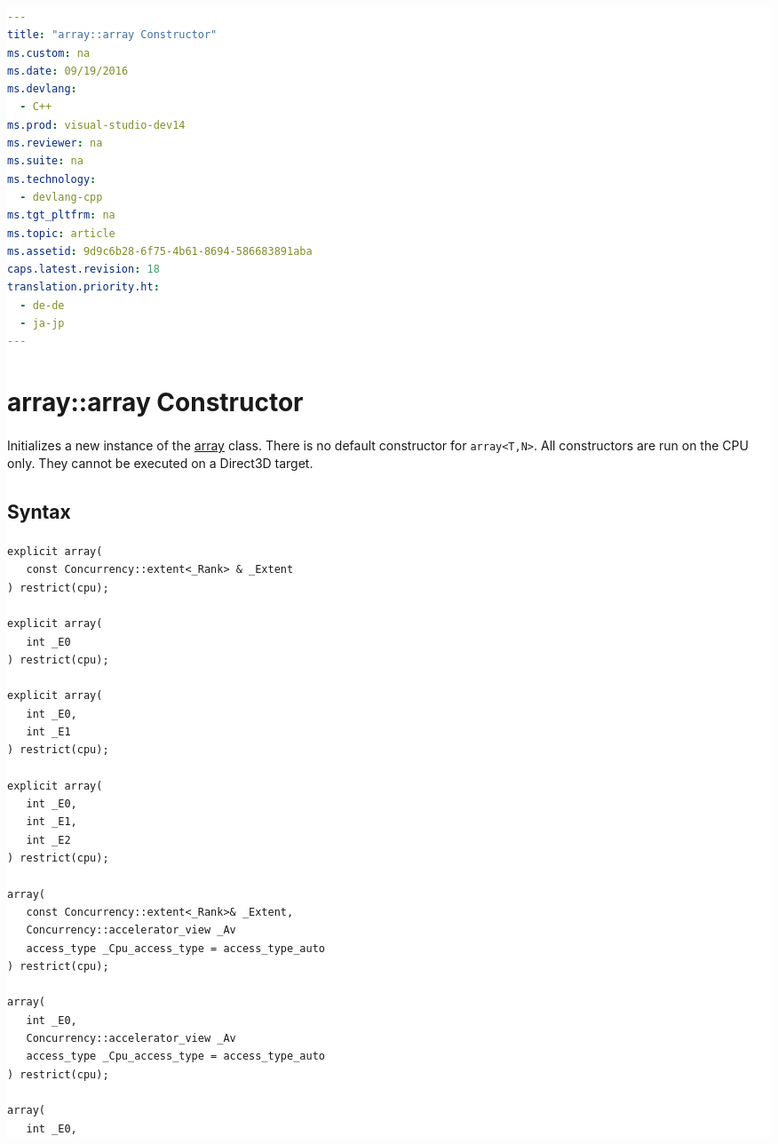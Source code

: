 ```yaml
---
title: "array::array Constructor"
ms.custom: na
ms.date: 09/19/2016
ms.devlang: 
  - C++
ms.prod: visual-studio-dev14
ms.reviewer: na
ms.suite: na
ms.technology: 
  - devlang-cpp
ms.tgt_pltfrm: na
ms.topic: article
ms.assetid: 9d9c6b28-6f75-4b61-8694-586683891aba
caps.latest.revision: 18
translation.priority.ht: 
  - de-de
  - ja-jp
---
```

# array::array Constructor
Initializes a new instance of the [array](../vs140/array-Class.md) class. There is no default constructor for `array<T,N>`. All constructors are run on the CPU only. They cannot be executed on a Direct3D target.  
  
## Syntax  
  
```  
explicit array(  
   const Concurrency::extent<_Rank> & _Extent  
) restrict(cpu);  
  
explicit array(  
   int _E0  
) restrict(cpu);  
  
explicit array(  
   int _E0,  
   int _E1  
) restrict(cpu);  
  
explicit array(  
   int _E0,  
   int _E1,  
   int _E2  
) restrict(cpu);  
  
array(  
   const Concurrency::extent<_Rank>& _Extent,  
   Concurrency::accelerator_view _Av  
   access_type _Cpu_access_type = access_type_auto  
) restrict(cpu);  
  
array(  
   int _E0,  
   Concurrency::accelerator_view _Av  
   access_type _Cpu_access_type = access_type_auto  
) restrict(cpu);  
  
array(  
   int _E0,  
```
